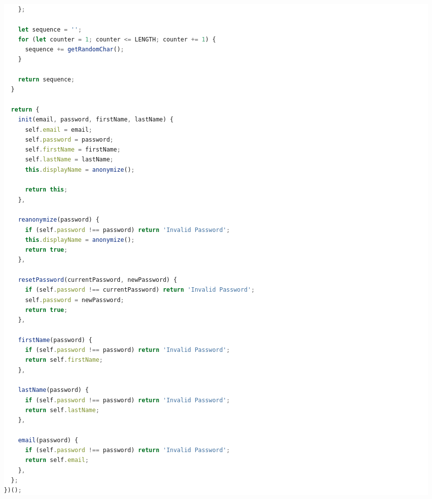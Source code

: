 ```javascript
    };

    let sequence = '';
    for (let counter = 1; counter <= LENGTH; counter += 1) {
      sequence += getRandomChar();
    }

    return sequence;
  }

  return {
    init(email, password, firstName, lastName) {
      self.email = email;
      self.password = password;
      self.firstName = firstName;
      self.lastName = lastName;
      this.displayName = anonymize();

      return this;
    },

    reanonymize(password) {
      if (self.password !== password) return 'Invalid Password';
      this.displayName = anonymize();
      return true;
    },

    resetPassword(currentPassword, newPassword) {
      if (self.password !== currentPassword) return 'Invalid Password';
      self.password = newPassword;
      return true;
    },

    firstName(password) {
      if (self.password !== password) return 'Invalid Password';
      return self.firstName;
    },

    lastName(password) {
      if (self.password !== password) return 'Invalid Password';
      return self.lastName;
    },

    email(password) {
      if (self.password !== password) return 'Invalid Password';
      return self.email;
    },
  };
})();
```
